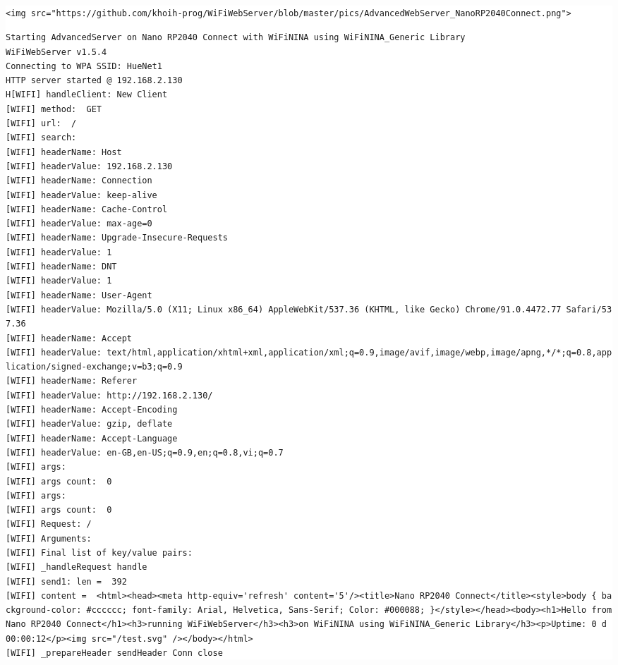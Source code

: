     <img src="https://github.com/khoih-prog/WiFiWebServer/blob/master/pics/AdvancedWebServer_NanoRP2040Connect.png">
</p>


```
Starting AdvancedServer on Nano RP2040 Connect with WiFiNINA using WiFiNINA_Generic Library
WiFiWebServer v1.5.4
Connecting to WPA SSID: HueNet1
HTTP server started @ 192.168.2.130
H[WIFI] handleClient: New Client
[WIFI] method:  GET
[WIFI] url:  /
[WIFI] search:
[WIFI] headerName: Host
[WIFI] headerValue: 192.168.2.130
[WIFI] headerName: Connection
[WIFI] headerValue: keep-alive
[WIFI] headerName: Cache-Control
[WIFI] headerValue: max-age=0
[WIFI] headerName: Upgrade-Insecure-Requests
[WIFI] headerValue: 1
[WIFI] headerName: DNT
[WIFI] headerValue: 1
[WIFI] headerName: User-Agent
[WIFI] headerValue: Mozilla/5.0 (X11; Linux x86_64) AppleWebKit/537.36 (KHTML, like Gecko) Chrome/91.0.4472.77 Safari/537.36
[WIFI] headerName: Accept
[WIFI] headerValue: text/html,application/xhtml+xml,application/xml;q=0.9,image/avif,image/webp,image/apng,*/*;q=0.8,application/signed-exchange;v=b3;q=0.9
[WIFI] headerName: Referer
[WIFI] headerValue: http://192.168.2.130/
[WIFI] headerName: Accept-Encoding
[WIFI] headerValue: gzip, deflate
[WIFI] headerName: Accept-Language
[WIFI] headerValue: en-GB,en-US;q=0.9,en;q=0.8,vi;q=0.7
[WIFI] args:
[WIFI] args count:  0
[WIFI] args:
[WIFI] args count:  0
[WIFI] Request: /
[WIFI] Arguments: 
[WIFI] Final list of key/value pairs:
[WIFI] _handleRequest handle
[WIFI] send1: len =  392
[WIFI] content =  <html><head><meta http-equiv='refresh' content='5'/><title>Nano RP2040 Connect</title><style>body { background-color: #cccccc; font-family: Arial, Helvetica, Sans-Serif; Color: #000088; }</style></head><body><h1>Hello from Nano RP2040 Connect</h1><h3>running WiFiWebServer</h3><h3>on WiFiNINA using WiFiNINA_Generic Library</h3><p>Uptime: 0 d 00:00:12</p><img src="/test.svg" /></body></html>
[WIFI] _prepareHeader sendHeader Conn close
```